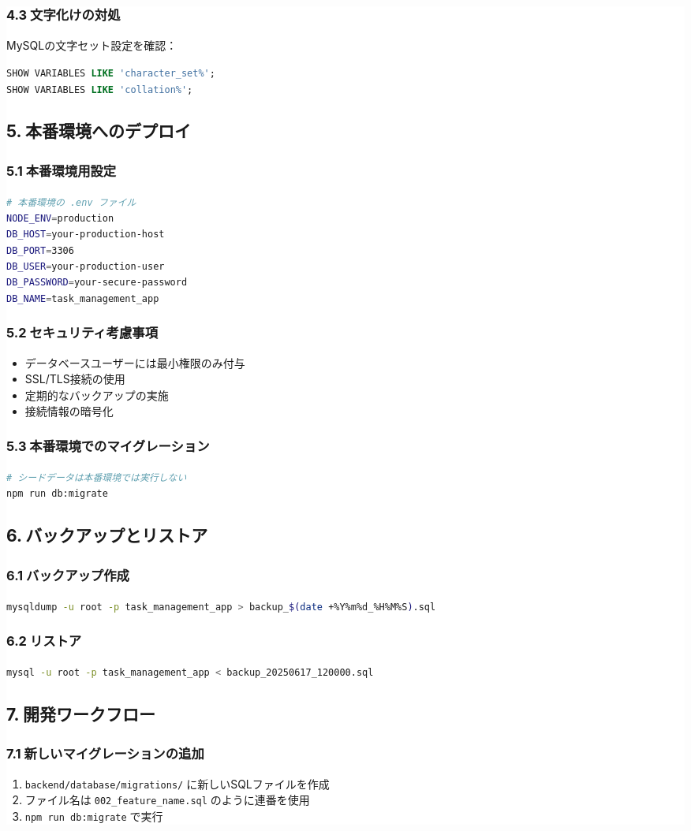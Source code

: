 ### 4.3 文字化けの対処

MySQLの文字セット設定を確認：
```sql
SHOW VARIABLES LIKE 'character_set%';
SHOW VARIABLES LIKE 'collation%';
```

## 5. 本番環境へのデプロイ

### 5.1 本番環境用設定
```bash
# 本番環境の .env ファイル
NODE_ENV=production
DB_HOST=your-production-host
DB_PORT=3306
DB_USER=your-production-user
DB_PASSWORD=your-secure-password
DB_NAME=task_management_app
```

### 5.2 セキュリティ考慮事項
- データベースユーザーには最小権限のみ付与
- SSL/TLS接続の使用
- 定期的なバックアップの実施
- 接続情報の暗号化

### 5.3 本番環境でのマイグレーション
```bash
# シードデータは本番環境では実行しない
npm run db:migrate
```

## 6. バックアップとリストア

### 6.1 バックアップ作成
```bash
mysqldump -u root -p task_management_app > backup_$(date +%Y%m%d_%H%M%S).sql
```

### 6.2 リストア
```bash
mysql -u root -p task_management_app < backup_20250617_120000.sql
```

## 7. 開発ワークフロー

### 7.1 新しいマイグレーションの追加
1. `backend/database/migrations/` に新しいSQLファイルを作成
2. ファイル名は `002_feature_name.sql` のように連番を使用
3. `npm run db:migrate` で実行
